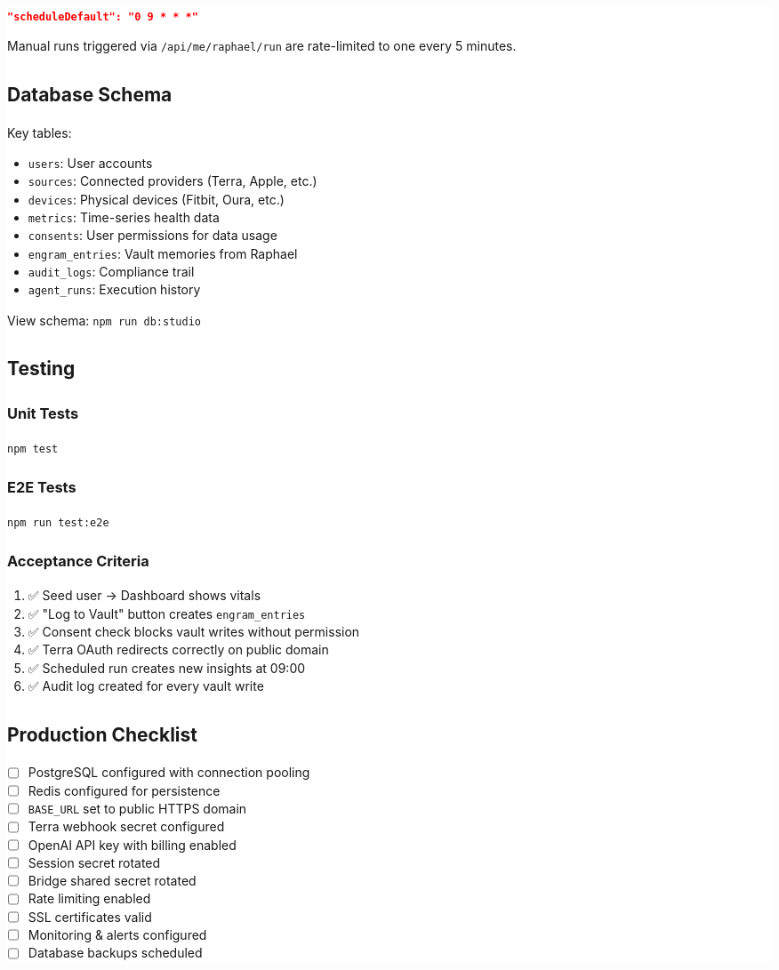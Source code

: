 ```json
"scheduleDefault": "0 9 * * *"
```

Manual runs triggered via `/api/me/raphael/run` are rate-limited to one every 5 minutes.

## Database Schema

Key tables:
- `users`: User accounts
- `sources`: Connected providers (Terra, Apple, etc.)
- `devices`: Physical devices (Fitbit, Oura, etc.)
- `metrics`: Time-series health data
- `consents`: User permissions for data usage
- `engram_entries`: Vault memories from Raphael
- `audit_logs`: Compliance trail
- `agent_runs`: Execution history

View schema: `npm run db:studio`

## Testing

### Unit Tests

```bash
npm test
```

### E2E Tests

```bash
npm run test:e2e
```

### Acceptance Criteria

1. ✅ Seed user → Dashboard shows vitals
2. ✅ "Log to Vault" button creates `engram_entries`
3. ✅ Consent check blocks vault writes without permission
4. ✅ Terra OAuth redirects correctly on public domain
5. ✅ Scheduled run creates new insights at 09:00
6. ✅ Audit log created for every vault write

## Production Checklist

- [ ] PostgreSQL configured with connection pooling
- [ ] Redis configured for persistence
- [ ] `BASE_URL` set to public HTTPS domain
- [ ] Terra webhook secret configured
- [ ] OpenAI API key with billing enabled
- [ ] Session secret rotated
- [ ] Bridge shared secret rotated
- [ ] Rate limiting enabled
- [ ] SSL certificates valid
- [ ] Monitoring & alerts configured
- [ ] Database backups scheduled
